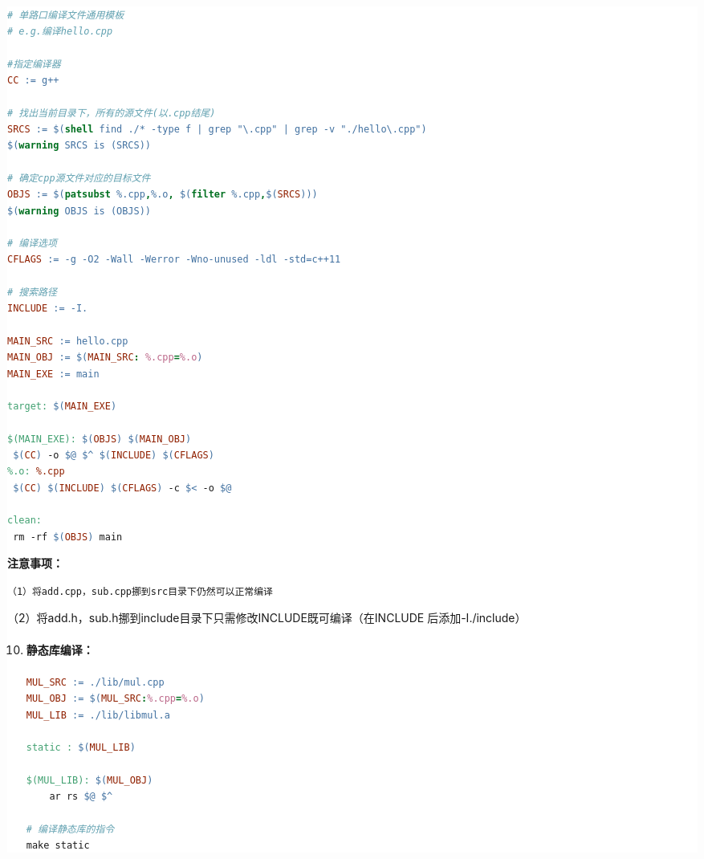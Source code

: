    ```makefile
   # 单路口编译文件通用模板
   # e.g.编译hello.cpp
   
   #指定编译器
   CC := g++
   
   # 找出当前目录下，所有的源文件(以.cpp结尾)
   SRCS := $(shell find ./* -type f | grep "\.cpp" | grep -v "./hello\.cpp")
   $(warning SRCS is (SRCS))
   
   # 确定cpp源文件对应的目标文件
   OBJS := $(patsubst %.cpp,%.o, $(filter %.cpp,$(SRCS)))
   $(warning OBJS is (OBJS))
   
   # 编译选项
   CFLAGS := -g -O2 -Wall -Werror -Wno-unused -ldl -std=c++11
   
   # 搜索路径
   INCLUDE := -I.
   
   MAIN_SRC := hello.cpp
   MAIN_OBJ := $(MAIN_SRC: %.cpp=%.o)
   MAIN_EXE := main
   
   target: $(MAIN_EXE) 
   
   $(MAIN_EXE): $(OBJS) $(MAIN_OBJ)
   	$(CC) -o $@ $^ $(INCLUDE) $(CFLAGS)
   %.o: %.cpp
   	$(CC) $(INCLUDE) $(CFLAGS) -c $< -o $@
   
   clean:
   	rm -rf $(OBJS) main
   ```

   **注意事项：**

  	（1）将add.cpp，sub.cpp挪到src目录下仍然可以正常编译

​	  （2）将add.h，sub.h挪到include目录下只需修改INCLUDE既可编译（在INCLUDE 后添加-I./include）

10. #### 静态库编译：

    ```makefile
    MUL_SRC := ./lib/mul.cpp
    MUL_OBJ := $(MUL_SRC:%.cpp=%.o)
    MUL_LIB := ./lib/libmul.a
    
    static : $(MUL_LIB)
    
    $(MUL_LIB): $(MUL_OBJ)
    	ar rs $@ $^
    	
    # 编译静态库的指令
    make static
    